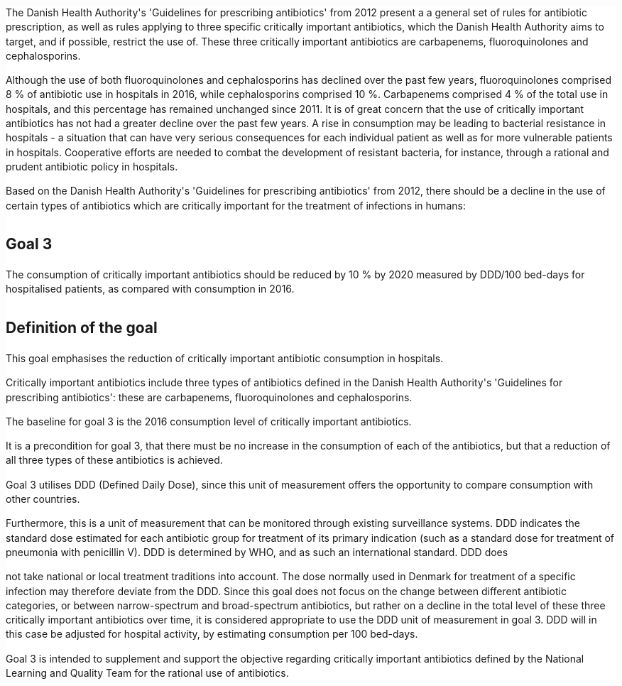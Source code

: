The Danish Health Authority's 'Guidelines for prescribing antibiotics' from 2012 present a a general set of rules for antibiotic prescription, as well as rules applying to three specific critically important antibiotics, which the Danish Health Authority aims to target, and if possible, restrict the use of. These three critically important antibiotics are carbapenems, fluoroquinolones and cephalosporins.

Although the use of both fluoroquinolones and cephalosporins has declined over the past few years, fluoroquinolones comprised 8 % of antibiotic use in hospitals in 2016, while cephalosporins comprised 10 %. Carbapenems comprised 4 % of the total use in hospitals, and this percentage has remained unchanged since 2011. It is of great concern that the use of critically important antibiotics has not had a greater decline over the past few years. A rise in consumption may be leading to bacterial resistance in hospitals - a situation that can have very serious consequences for each individual patient as well as for more vulnerable patients in hospitals. Cooperative efforts are needed to combat the development of resistant bacteria, for instance, through a rational and prudent antibiotic policy in hospitals.

Based on the Danish Health Authority's 'Guidelines for prescribing antibiotics' from 2012, there should be a decline in the use of certain types of antibiotics which are critically important for the treatment of infections in humans:

## Goal 3

The consumption of critically important antibiotics should be reduced by 10 % by 2020 measured by DDD/100 bed-days for hospitalised patients, as compared with consumption in 2016.

## Definition of the goal

This goal emphasises the reduction of critically important antibiotic consumption in hospitals.

Critically important antibiotics include three types of antibiotics defined in the Danish Health Authority's 'Guidelines for prescribing antibiotics': these are carbapenems, fluoroquinolones and cephalosporins.

The baseline for goal 3 is the 2016 consumption level of critically important antibiotics.

It is a precondition for goal 3, that there must be no increase in the consumption of each of the antibiotics, but that a reduction of all three types of these antibiotics is achieved.

Goal 3 utilises DDD (Defined Daily Dose), since this unit of measurement offers the opportunity to compare consumption with other countries.

Furthermore, this is a unit of measurement that can be monitored through existing surveillance systems. DDD indicates the standard dose estimated for each antibiotic group for treatment of its primary indication (such as a standard dose for treatment of pneumonia with penicillin V). DDD is determined by WHO, and as such an international standard. DDD does

not take national or local treatment traditions into account. The dose normally used in Denmark for treatment of a specific infection may therefore deviate from the DDD. Since this goal does not focus on the change between different antibiotic categories, or between narrow-spectrum and broad-spectrum antibiotics, but rather on a decline in the total level of these three critically important antibiotics over time, it is considered appropriate to use the DDD unit of measurement in goal 3. DDD will in this case be adjusted for hospital activity, by estimating consumption per 100 bed-days.

Goal 3 is intended to supplement and support the objective regarding critically important antibiotics defined by the National Learning and Quality Team for the rational use of antibiotics.
